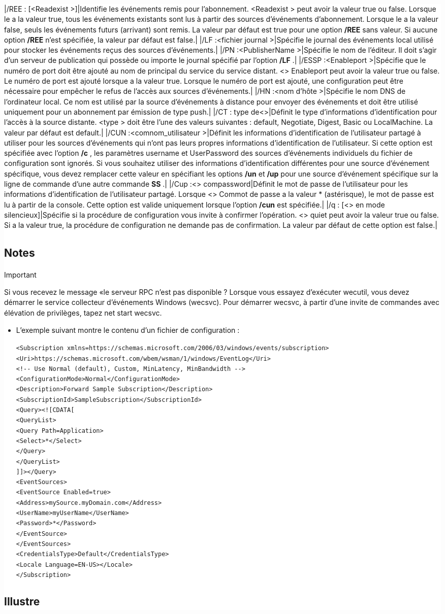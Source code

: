 |/REE : [\<Readexist >]|Identifie les événements remis pour l’abonnement. \<Readexist > peut avoir la valeur true ou false. Lorsque le <Readexist> a la valeur true, tous les événements existants sont lus à partir des sources d’événements d’abonnement. Lorsque le <Readexist> a la valeur false, seuls les événements futurs (arrivant) sont remis. La valeur par défaut est true pour une option **/REE** sans valeur. Si aucune option **/REE** n’est spécifiée, la valeur par défaut est false.|
|/LF :\<fichier journal >|Spécifie le journal des événements local utilisé pour stocker les événements reçus des sources d’événements.|
|/PN :\<PublisherName >|Spécifie le nom de l’éditeur. Il doit s’agir d’un serveur de publication qui possède ou importe le journal spécifié par l’option **/LF** .|
|/ESSP :\<Enableport >|Spécifie que le numéro de port doit être ajouté au nom de principal du service du service distant. \<> Enableport peut avoir la valeur true ou false. Le numéro de port est ajouté lorsque <Enableport> a la valeur true. Lorsque le numéro de port est ajouté, une configuration peut être nécessaire pour empêcher le refus de l’accès aux sources d’événements.|
|/HN :\<nom d’hôte >|Spécifie le nom DNS de l’ordinateur local. Ce nom est utilisé par la source d’événements à distance pour envoyer des événements et doit être utilisé uniquement pour un abonnement par émission de type push.|
|/CT : type de\<>|Définit le type d’informations d’identification pour l’accès à la source distante. \<type > doit être l’une des valeurs suivantes : default, Negotiate, Digest, Basic ou LocalMachine. La valeur par défaut est default.|
|/CUN :\<comnom_utilisateur >|Définit les informations d’identification de l’utilisateur partagé à utiliser pour les sources d’événements qui n’ont pas leurs propres informations d’identification de l’utilisateur. Si cette option est spécifiée avec l’option **/c** , les paramètres username et UserPassword des sources d’événements individuels du fichier de configuration sont ignorés. Si vous souhaitez utiliser des informations d’identification différentes pour une source d’événement spécifique, vous devez remplacer cette valeur en spécifiant les options **/un** et **/up** pour une source d’événement spécifique sur la ligne de commande d’une autre commande **SS** .|
|/Cup :\<> compassword|Définit le mot de passe de l’utilisateur pour les informations d’identification de l’utilisateur partagé. Lorsque \<> Commot de passe a la valeur * (astérisque), le mot de passe est lu à partir de la console. Cette option est valide uniquement lorsque l’option **/cun** est spécifiée.|
|/q : [\<> en mode silencieux]|Spécifie si la procédure de configuration vous invite à confirmer l’opération. \<> quiet peut avoir la valeur true ou false. Si <Quiet> a la valeur true, la procédure de configuration ne demande pas de confirmation. La valeur par défaut de cette option est false.|

## <a name="remarks"></a>Notes

> [!IMPORTANT]
> Si vous recevez le message «le serveur RPC n’est pas disponible ? Lorsque vous essayez d’exécuter wecutil, vous devez démarrer le service collecteur d’événements Windows (wecsvc). Pour démarrer wecsvc, à partir d’une invite de commandes avec élévation de privilèges, tapez net start wecsvc.

- L’exemple suivant montre le contenu d’un fichier de configuration :  
  ```
  <Subscription xmlns=https://schemas.microsoft.com/2006/03/windows/events/subscription>
  <Uri>https://schemas.microsoft.com/wbem/wsman/1/windows/EventLog</Uri>
  <!-- Use Normal (default), Custom, MinLatency, MinBandwidth -->
  <ConfigurationMode>Normal</ConfigurationMode>
  <Description>Forward Sample Subscription</Description>
  <SubscriptionId>SampleSubscription</SubscriptionId>
  <Query><![CDATA[
  <QueryList>
  <Query Path=Application>
  <Select>*</Select>
  </Query>
  </QueryList>
  ]]></Query>
  <EventSources>
  <EventSource Enabled=true>
  <Address>mySource.myDomain.com</Address>
  <UserName>myUserName</UserName>
  <Password>*</Password>
  </EventSource>
  </EventSources>
  <CredentialsType>Default</CredentialsType>
  <Locale Language=EN-US></Locale>
  </Subscription>
  ```

## <a name="examples"></a><a name=BKMK_examples></a>Illustre

